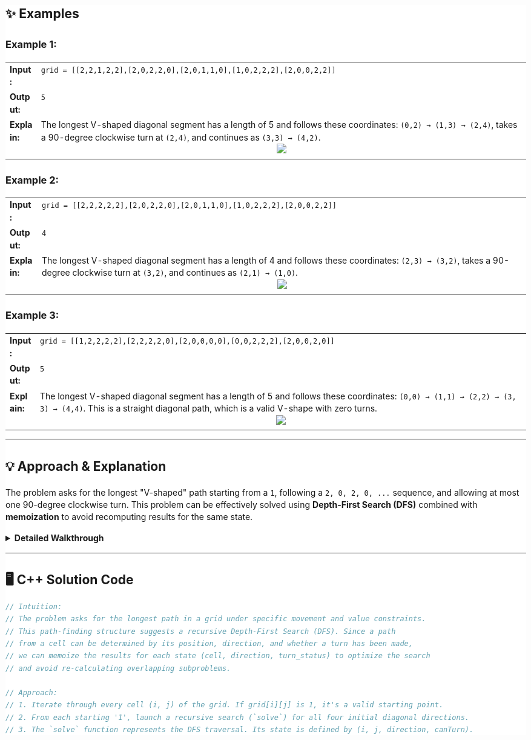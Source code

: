 
## ✨ Examples

### Example 1:

|               |                                                                                                                                                                                                                                                                     |
| :------------ | :------------------------------------------------------------------------------------------------------------------------------------------------------------------------------------------------------------------------------------------------------------------ |
| **Input:** | `grid = [[2,2,1,2,2],[2,0,2,2,0],[2,0,1,1,0],[1,0,2,2,2],[2,0,0,2,2]]`                                                                                                                                                                                                 |
| **Output:** | `5`                                                                                                                                                                                                                                                                 |
| **Explain:** | The longest V-shaped diagonal segment has a length of 5 and follows these coordinates: `(0,2) → (1,3) → (2,4)`, takes a 90-degree clockwise turn at `(2,4)`, and continues as `(3,3) → (4,2)`. <br/> <div align="center"><img src="https://assets.leetcode.com/uploads/2024/12/09/matrix_1-2.jpg" width="300"></div> |

### Example 2:

|               |                                                                                                                                                                                                                                                                     |
| :------------ | :------------------------------------------------------------------------------------------------------------------------------------------------------------------------------------------------------------------------------------------------------------------ |
| **Input:** | `grid = [[2,2,2,2,2],[2,0,2,2,0],[2,0,1,1,0],[1,0,2,2,2],[2,0,0,2,2]]`                                                                                                                                                                                                 |
| **Output:** | `4`                                                                                                                                                                                                                                                                 |
| **Explain:** | The longest V-shaped diagonal segment has a length of 4 and follows these coordinates: `(2,3) → (3,2)`, takes a 90-degree clockwise turn at `(3,2)`, and continues as `(2,1) → (1,0)`. <br/> <div align="center"><img src="https://assets.leetcode.com/uploads/2024/12/09/matrix_2.jpg" width="300"></div> |

### Example 3:

|               |                                                                                                                                                                                                                                                                     |
| :------------ | :------------------------------------------------------------------------------------------------------------------------------------------------------------------------------------------------------------------------------------------------------------------ |
| **Input:** | `grid = [[1,2,2,2,2],[2,2,2,2,0],[2,0,0,0,0],[0,0,2,2,2],[2,0,0,2,0]]`                                                                                                                                                                                                 |
| **Output:** | `5`                                                                                                                                                                                                                                                                 |
| **Explain:** | The longest V-shaped diagonal segment has a length of 5 and follows these coordinates: `(0,0) → (1,1) → (2,2) → (3,3) → (4,4)`. This is a straight diagonal path, which is a valid V-shape with zero turns. <br/> <div align="center"><img src="https://assets.leetcode.com/uploads/2024/12/09/matrix_3.jpg" width="300"></div> |

---

## 💡 Approach & Explanation

The problem asks for the longest "V-shaped" path starting from a `1`, following a `2, 0, 2, 0, ...` sequence, and allowing at most one 90-degree clockwise turn. This problem can be effectively solved using **Depth-First Search (DFS)** combined with **memoization** to avoid recomputing results for the same state.

<details><summary><strong>Detailed Walkthrough</strong></summary></details>

---

## 🖥️ C++ Solution Code

```cpp
// Intuition:
// The problem asks for the longest path in a grid under specific movement and value constraints.
// This path-finding structure suggests a recursive Depth-First Search (DFS). Since a path
// from a cell can be determined by its position, direction, and whether a turn has been made,
// we can memoize the results for each state (cell, direction, turn_status) to optimize the search
// and avoid re-calculating overlapping subproblems.

// Approach:
// 1. Iterate through every cell (i, j) of the grid. If grid[i][j] is 1, it's a valid starting point.
// 2. From each starting '1', launch a recursive search (`solve`) for all four initial diagonal directions.
// 3. The `solve` function represents the DFS traversal. Its state is defined by (i, j, direction, canTurn).
```